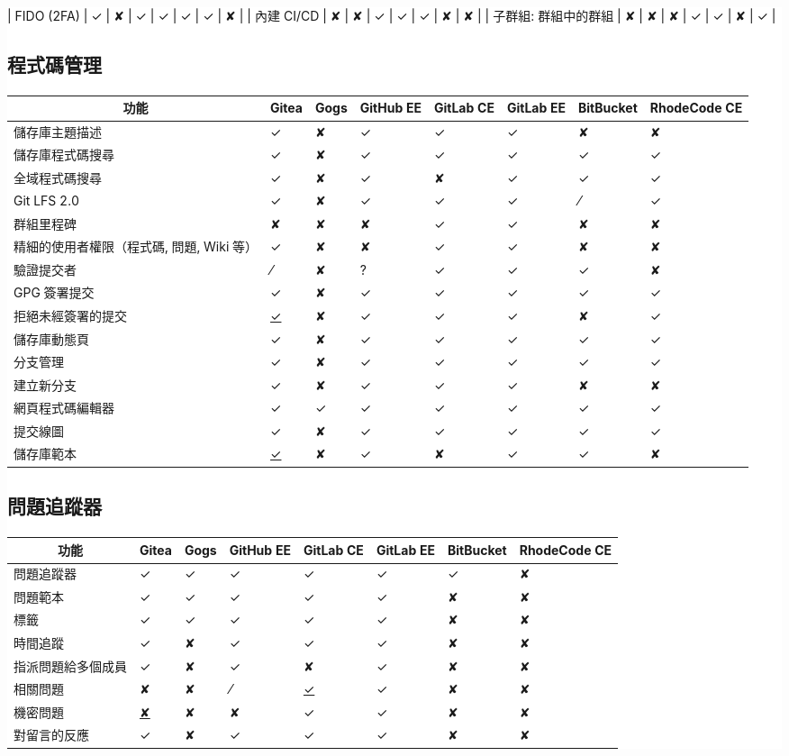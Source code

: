 | FIDO (2FA)               | ✓                                                          | ✘    | ✓         | ✓         | ✓         | ✓         | ✘            |
| 內建 CI/CD               | ✘                                                          | ✘    | ✓         | ✓         | ✓         | ✘         | ✘            |
| 子群組: 群組中的群組     | ✘                                                          | ✘    | ✘         | ✓         | ✓         | ✘         | ✓            |

## 程式碼管理

| 功能                                      | Gitea                                                | Gogs | GitHub EE | GitLab CE | GitLab EE | BitBucket | RhodeCode CE |
| ----------------------------------------- | ---------------------------------------------------- | ---- | --------- | --------- | --------- | --------- | ------------ |
| 儲存庫主題描述                            | ✓                                                    | ✘    | ✓         | ✓         | ✓         | ✘         | ✘            |
| 儲存庫程式碼搜尋                          | ✓                                                    | ✘    | ✓         | ✓         | ✓         | ✓         | ✓            |
| 全域程式碼搜尋                            | ✓                                                    | ✘    | ✓         | ✘         | ✓         | ✓         | ✓            |
| Git LFS 2.0                               | ✓                                                    | ✘    | ✓         | ✓         | ✓         | ⁄         | ✓            |
| 群組里程碑                                | ✘                                                    | ✘    | ✘         | ✓         | ✓         | ✘         | ✘            |
| 精細的使用者權限（程式碼, 問題, Wiki 等） | ✓                                                    | ✘    | ✘         | ✓         | ✓         | ✘         | ✘            |
| 驗證提交者                                | ⁄                                                    | ✘    | ?         | ✓         | ✓         | ✓         | ✘            |
| GPG 簽署提交                              | ✓                                                    | ✘    | ✓         | ✓         | ✓         | ✓         | ✓            |
| 拒絕未經簽署的提交                        | [✓](https://github.com/git3protocol/gitea/pull/9708) | ✘    | ✓         | ✓         | ✓         | ✘         | ✓            |
| 儲存庫動態頁                              | ✓                                                    | ✘    | ✓         | ✓         | ✓         | ✓         | ✓            |
| 分支管理                                  | ✓                                                    | ✘    | ✓         | ✓         | ✓         | ✓         | ✓            |
| 建立新分支                                | ✓                                                    | ✘    | ✓         | ✓         | ✓         | ✘         | ✘            |
| 網頁程式碼編輯器                          | ✓                                                    | ✓    | ✓         | ✓         | ✓         | ✓         | ✓            |
| 提交線圖                                  | ✓                                                    | ✘    | ✓         | ✓         | ✓         | ✓         | ✓            |
| 儲存庫範本                                | [✓](https://github.com/git3protocol/gitea/pull/8768) | ✘    | ✓         | ✘         | ✓         | ✓         | ✘            |

## 問題追蹤器

| 功能                 | Gitea                                                      | Gogs                                          | GitHub EE | GitLab CE                                                               | GitLab EE | BitBucket | RhodeCode CE |
| -------------------- | ---------------------------------------------------------- | --------------------------------------------- | --------- | ----------------------------------------------------------------------- | --------- | --------- | ------------ |
| 問題追蹤器           | ✓                                                          | ✓                                             | ✓         | ✓                                                                       | ✓         | ✓         | ✘            |
| 問題範本             | ✓                                                          | ✓                                             | ✓         | ✓                                                                       | ✓         | ✘         | ✘            |
| 標籤                 | ✓                                                          | ✓                                             | ✓         | ✓                                                                       | ✓         | ✘         | ✘            |
| 時間追蹤             | ✓                                                          | ✘                                             | ✓         | ✓                                                                       | ✓         | ✘         | ✘            |
| 指派問題給多個成員   | ✓                                                          | ✘                                             | ✓         | ✘                                                                       | ✓         | ✘         | ✘            |
| 相關問題             | ✘                                                          | ✘                                             | ⁄         | [✓](https://docs.gitlab.com/ce/user/project/issues/related_issues.html) | ✓         | ✘         | ✘            |
| 機密問題             | [✘](https://github.com/orgs/git3protocol/discussions/3217) | ✘                                             | ✘         | ✓                                                                       | ✓         | ✘         | ✘            |
| 對留言的反應         | ✓                                                          | ✘                                             | ✓         | ✓                                                                       | ✓         | ✘         | ✘            |
